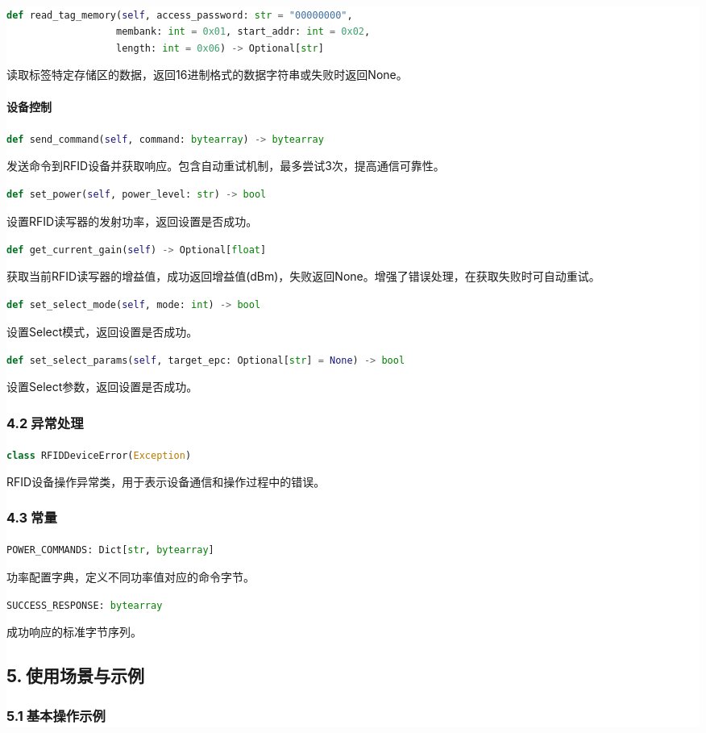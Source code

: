 ```python
def read_tag_memory(self, access_password: str = "00000000", 
                   membank: int = 0x01, start_addr: int = 0x02, 
                   length: int = 0x06) -> Optional[str]
```
读取标签特定存储区的数据，返回16进制格式的数据字符串或失败时返回None。

#### 设备控制

```python
def send_command(self, command: bytearray) -> bytearray
```
发送命令到RFID设备并获取响应。包含自动重试机制，最多尝试3次，提高通信可靠性。

```python
def set_power(self, power_level: str) -> bool
```
设置RFID读写器的发射功率，返回设置是否成功。

```python
def get_current_gain(self) -> Optional[float]
```
获取当前RFID读写器的增益值，成功返回增益值(dBm)，失败返回None。增强了错误处理，在获取失败时可自动重试。

```python
def set_select_mode(self, mode: int) -> bool
```
设置Select模式，返回设置是否成功。

```python
def set_select_params(self, target_epc: Optional[str] = None) -> bool
```
设置Select参数，返回设置是否成功。

### 4.2 异常处理

```python
class RFIDDeviceError(Exception)
```
RFID设备操作异常类，用于表示设备通信和操作过程中的错误。

### 4.3 常量

```python
POWER_COMMANDS: Dict[str, bytearray]
```
功率配置字典，定义不同功率值对应的命令字节。

```python
SUCCESS_RESPONSE: bytearray
```
成功响应的标准字节序列。

## 5. 使用场景与示例

### 5.1 基本操作示例

